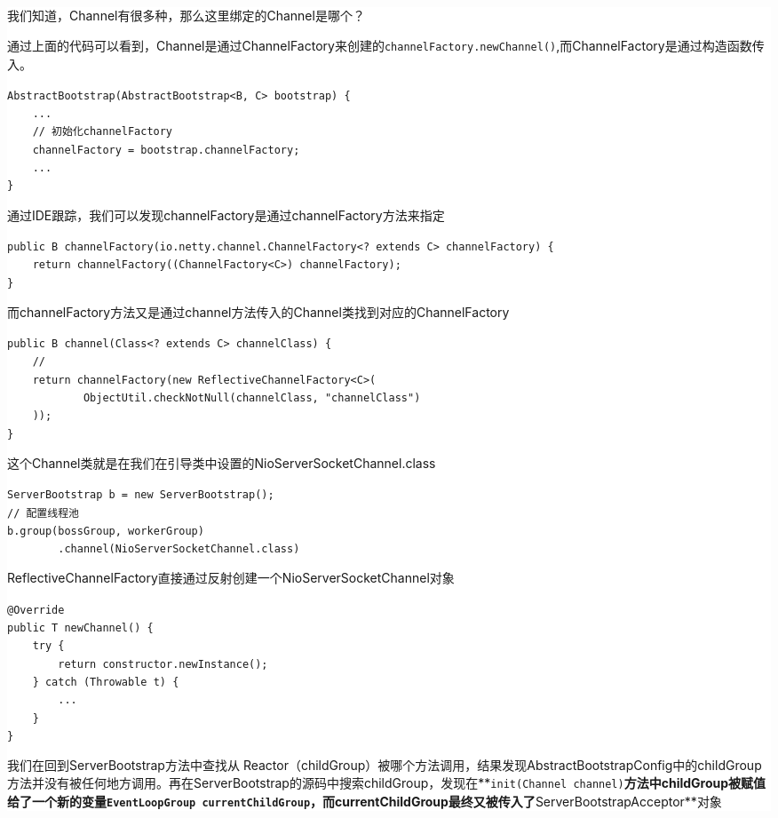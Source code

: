 我们知道，Channel有很多种，那么这里绑定的Channel是哪个？

通过上面的代码可以看到，Channel是通过ChannelFactory来创建的`channelFactory.newChannel()`,而ChannelFactory是通过构造函数传入。

```
AbstractBootstrap(AbstractBootstrap<B, C> bootstrap) {
	...
	// 初始化channelFactory
	channelFactory = bootstrap.channelFactory;
	...
}
```

通过IDE跟踪，我们可以发现channelFactory是通过channelFactory方法来指定

```
public B channelFactory(io.netty.channel.ChannelFactory<? extends C> channelFactory) {
    return channelFactory((ChannelFactory<C>) channelFactory);
}
```

而channelFactory方法又是通过channel方法传入的Channel类找到对应的ChannelFactory

```
public B channel(Class<? extends C> channelClass) {
	// 
    return channelFactory(new ReflectiveChannelFactory<C>(
            ObjectUtil.checkNotNull(channelClass, "channelClass")
    ));
}
```

这个Channel类就是在我们在引导类中设置的NioServerSocketChannel.class

```
ServerBootstrap b = new ServerBootstrap();
// 配置线程池
b.group(bossGroup, workerGroup)
		.channel(NioServerSocketChannel.class)
```

ReflectiveChannelFactory直接通过反射创建一个NioServerSocketChannel对象

```
@Override
public T newChannel() {
    try {
        return constructor.newInstance();
    } catch (Throwable t) {
		...
    }
}
```

我们在回到ServerBootstrap方法中查找从 Reactor（childGroup）被哪个方法调用，结果发现AbstractBootstrapConfig中的childGroup方法并没有被任何地方调用。再在ServerBootstrap的源码中搜索childGroup，发现在**`init(Channel channel)`**方法中childGroup被赋值给了一个新的变量`EventLoopGroup currentChildGroup`，而currentChildGroup最终又被传入了**ServerBootstrapAcceptor**对象
